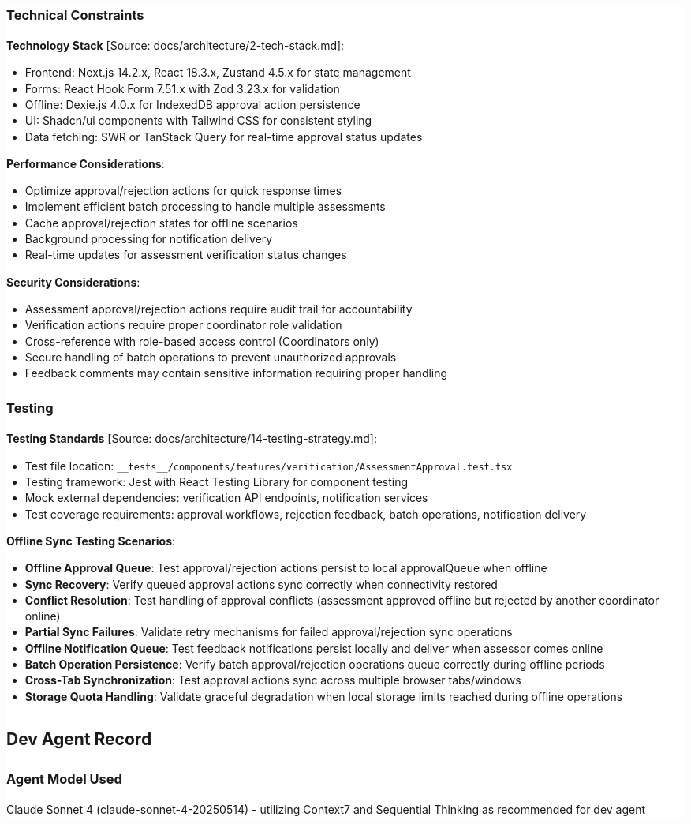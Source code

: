 ### Technical Constraints
**Technology Stack** [Source: docs/architecture/2-tech-stack.md]:
- Frontend: Next.js 14.2.x, React 18.3.x, Zustand 4.5.x for state management
- Forms: React Hook Form 7.51.x with Zod 3.23.x for validation
- Offline: Dexie.js 4.0.x for IndexedDB approval action persistence
- UI: Shadcn/ui components with Tailwind CSS for consistent styling
- Data fetching: SWR or TanStack Query for real-time approval status updates

**Performance Considerations**:
- Optimize approval/rejection actions for quick response times
- Implement efficient batch processing to handle multiple assessments
- Cache approval/rejection states for offline scenarios
- Background processing for notification delivery
- Real-time updates for assessment verification status changes

**Security Considerations**:
- Assessment approval/rejection actions require audit trail for accountability
- Verification actions require proper coordinator role validation
- Cross-reference with role-based access control (Coordinators only)
- Secure handling of batch operations to prevent unauthorized approvals
- Feedback comments may contain sensitive information requiring proper handling

### Testing
**Testing Standards** [Source: docs/architecture/14-testing-strategy.md]:
- Test file location: `__tests__/components/features/verification/AssessmentApproval.test.tsx`
- Testing framework: Jest with React Testing Library for component testing
- Mock external dependencies: verification API endpoints, notification services
- Test coverage requirements: approval workflows, rejection feedback, batch operations, notification delivery

**Offline Sync Testing Scenarios**:
- **Offline Approval Queue**: Test approval/rejection actions persist to local approvalQueue when offline
- **Sync Recovery**: Verify queued approval actions sync correctly when connectivity restored
- **Conflict Resolution**: Test handling of approval conflicts (assessment approved offline but rejected by another coordinator online)
- **Partial Sync Failures**: Validate retry mechanisms for failed approval/rejection sync operations
- **Offline Notification Queue**: Test feedback notifications persist locally and deliver when assessor comes online
- **Batch Operation Persistence**: Verify batch approval/rejection operations queue correctly during offline periods
- **Cross-Tab Synchronization**: Test approval actions sync across multiple browser tabs/windows
- **Storage Quota Handling**: Validate graceful degradation when local storage limits reached during offline operations

## Dev Agent Record

### Agent Model Used
Claude Sonnet 4 (claude-sonnet-4-20250514) - utilizing Context7 and Sequential Thinking as recommended for dev agent
